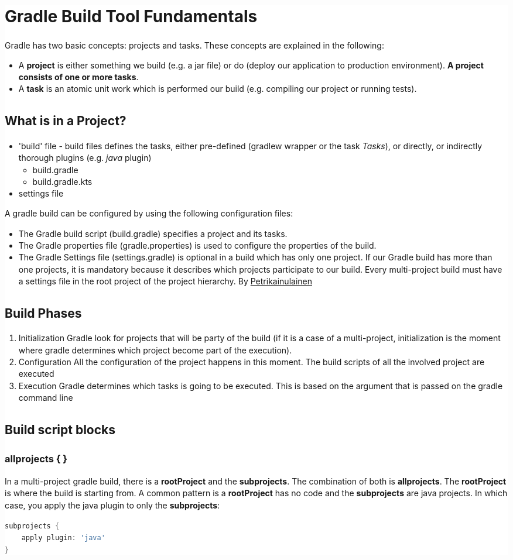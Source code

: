 
# Gradle Build Tool Fundamentals

Gradle has two basic concepts: projects and tasks. These concepts are explained in the following:

-   A  **project**  is either something we build (e.g. a jar file) or do (deploy our application to production environment).  **A project consists of one or more tasks**.
-   A  **task**  is an atomic unit work which is performed our build (e.g. compiling our project or running tests).


## What is in a Project?
- 'build' file - build files defines the tasks, either pre-defined (gradlew wrapper or the task _Tasks_), or directly, or indirectly thorough plugins (e.g. _java_ plugin) 
	 - build.gradle
	 - build.gradle.kts
- settings file

A gradle build can be configured by using the following configuration files:
 - The Gradle build script (build.gradle) specifies a project and its tasks.
- The Gradle properties file (gradle.properties) is used to configure the properties of the build.
- The Gradle Settings file (settings.gradle) is optional in a build which has only one project. If our Gradle build has more than one projects, it is mandatory because it describes which projects participate to our build. Every multi-project build must have a settings file in the root project of the project hierarchy.
By [Petrikainulainen](https://www.petrikainulainen.net/programming/gradle/getting-started-with-gradle-introduction/)

## Build Phases
1. Initialization 
	Gradle look for projects that will be party of the build (if it is a case of a multi-project, initialization is the moment where gradle determines which project become part of the execution).
2. Configuration
	All the configuration of the project happens in this moment. The build scripts of all the involved project are executed 
3. Execution
	Gradle determines which tasks is going to be executed. This is based on the argument that is passed on the gradle command line 

## Build script blocks
### allprojects { }
In a multi-project gradle build, there is a **rootProject** and the **subprojects**. The combination of both is **allprojects**. The **rootProject** is where the build is starting from. A common pattern is a **rootProject** has no code and the **subprojects** are java projects. In which case, you apply the java plugin to only the **subprojects**:

```groovy
subprojects {
    apply plugin: 'java'
} 
```
